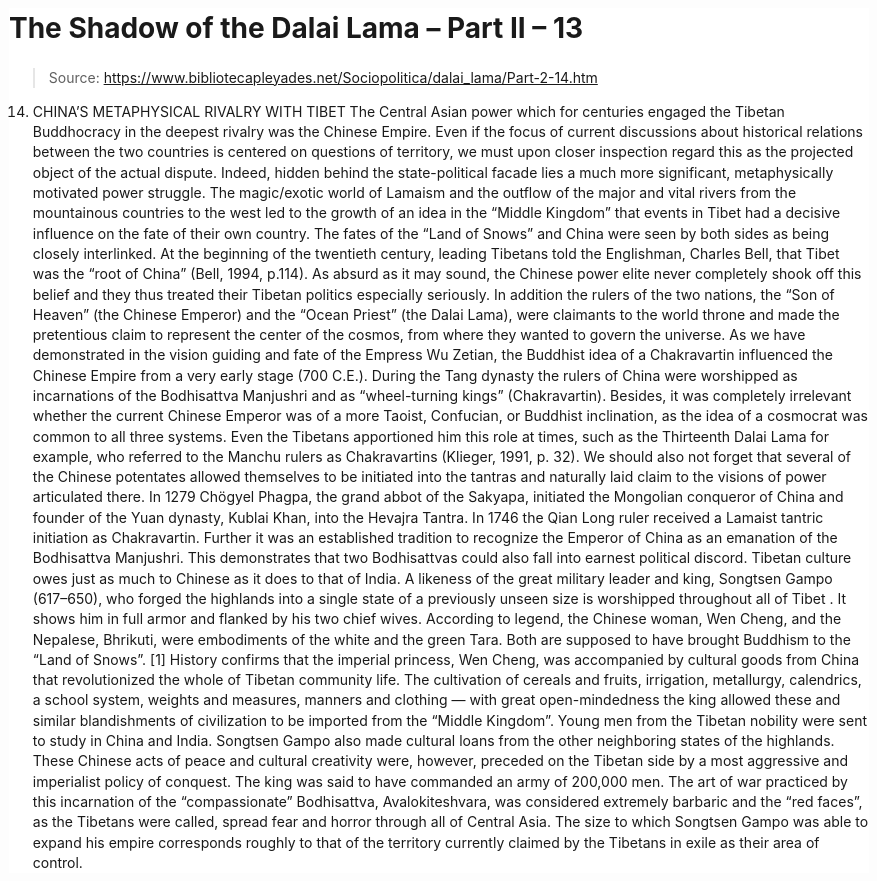 # The Shadow of the Dalai Lama – Part II – 13

> Source: https://www.bibliotecapleyades.net/Sociopolitica/dalai_lama/Part-2-14.htm

14. CHINA’S METAPHYSICAL
RIVALRY WITH TIBET
The Central Asian power which for centuries engaged the Tibetan Buddhocracy in the deepest rivalry was the Chinese Empire. Even if the focus of current discussions about historical relations between the two countries is centered on questions of territory, we must upon closer inspection regard this as the projected object of the actual dispute. Indeed, hidden behind the state-political facade lies a much more significant, metaphysically motivated power struggle. The magic/exotic world of Lamaism and the outflow of the major and vital rivers from the mountainous countries to the west led to the growth of an idea in the “Middle Kingdom” that events in Tibet had a decisive influence on the fate of their own country. The fates of the “Land of Snows” and China were seen by both sides as being closely interlinked. At the beginning of the twentieth century, leading Tibetans told the Englishman, Charles Bell, that Tibet was the “root of China” (Bell, 1994, p.114). As absurd as it may sound, the Chinese power elite never completely shook off this belief and they thus treated their Tibetan politics especially seriously.
In addition the rulers of the two nations, the “Son of Heaven” (the Chinese Emperor) and the “Ocean Priest” (the Dalai Lama), were claimants to the world throne and made the pretentious claim to represent the center of the cosmos, from where they wanted to govern the universe. As we have demonstrated in the vision guiding and fate of the Empress Wu Zetian, the Buddhist idea of a Chakravartin influenced the Chinese Empire from a very early stage (700 C.E.). During the Tang dynasty the rulers of China were worshipped as incarnations of the Bodhisattva Manjushri and as “wheel-turning kings” (Chakravartin).
Besides, it was completely irrelevant whether the current Chinese Emperor was of a more Taoist, Confucian, or Buddhist inclination, as the idea of a cosmocrat was common to all three systems. Even the Tibetans apportioned him this role at times, such as the Thirteenth Dalai Lama for example, who referred to the Manchu rulers as Chakravartins (Klieger, 1991, p. 32).
We should also not forget that several of the Chinese potentates allowed themselves to be initiated into the tantras and naturally laid claim to the visions of power articulated there. In 1279 Chögyel Phagpa, the grand abbot of the Sakyapa, initiated the Mongolian conqueror of China and founder of the Yuan dynasty, Kublai Khan, into the Hevajra Tantra. In 1746 the Qian Long ruler received a Lamaist tantric initiation as Chakravartin. Further it was an established tradition to recognize the Emperor of China as an emanation of the Bodhisattva Manjushri. This demonstrates that two Bodhisattvas could also fall into earnest political discord.
Tibetan culture owes just as much to Chinese as it does to that of India. A likeness of the great military leader and king, Songtsen Gampo (617–650), who forged the highlands into a single state of a previously unseen size is worshipped throughout all of Tibet . It shows him in full armor and flanked by his two chief wives. According to legend, the Chinese woman, Wen Cheng, and the Nepalese, Bhrikuti, were embodiments of the white and the green Tara. Both are supposed to have brought Buddhism to the “Land of Snows”. [1]
History confirms that the imperial princess, Wen Cheng, was accompanied by cultural goods from China that revolutionized the whole of Tibetan community life. The cultivation of cereals and fruits, irrigation, metallurgy, calendrics, a school system, weights and measures, manners and clothing — with great open-mindedness the king allowed these and similar blandishments of civilization to be imported from the “Middle Kingdom”. Young men from the Tibetan nobility were sent to study in China and India. Songtsen Gampo also made cultural loans from the other neighboring states of the highlands.
These Chinese acts of peace and cultural creativity were, however, preceded on the Tibetan side by a most aggressive and imperialist policy of conquest. The king was said to have commanded an army of 200,000 men. The art of war practiced by this incarnation of the “compassionate” Bodhisattva, Avalokiteshvara, was considered extremely barbaric and the “red faces”, as the Tibetans were called, spread fear and horror through all of Central Asia. The size to which Songtsen Gampo was able to expand his empire corresponds roughly to that of the territory currently claimed by the Tibetans in exile as their area of control.